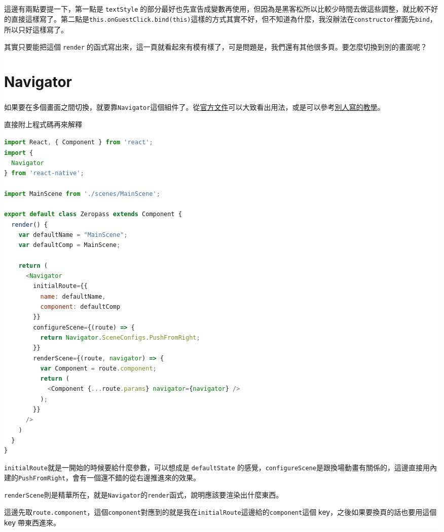 這邊有兩點要提一下，第一點是 `textStyle` 的部分最好也先宣告成變數再使用，但因為是黑客松所以比較少時間去做這些調整，就比較不好的直接這樣寫了。第二點是`this.onGuestClick.bind(this)`這樣的方式其實不好，但不知道為什麼，我沒辦法在`constructor`裡面先`bind`，所以只好這樣寫了。

其實只要能把這個 `render` 的函式寫出來，這一頁就看起來有模有樣了，可是問題是，我們還有其他很多頁。要怎麼切換到別的畫面呢？

# Navigator

如果要在多個畫面之間切換，就要靠`Navigator`這個組件了。從[官方文件](https://facebook.github.io/react-native/docs/using-navigators.html)可以大致看出用法，或是可以參考[別人寫的教學](https://facebook.github.io/react-native/docs/using-navigators.html)。

直接附上程式碼再來解釋

```js
import React, { Component } from 'react';
import {
  Navigator
} from 'react-native';

import MainScene from './scenes/MainScene';

export default class Zeropass extends Component {
  render() {
    var defaultName = "MainScene";
    var defaultComp = MainScene;

    return (
      <Navigator
        initialRoute={{
          name: defaultName,
          component: defaultComp
        }}
        configureScene={(route) => {
          return Navigator.SceneConfigs.PushFromRight;
        }}
        renderScene={(route, navigator) => {
          var Component = route.component;
          return (
            <Component {...route.params} navigator={navigator} />
          );
        }}
      />
    )
  }
}
```

`initialRoute`就是一開始的時候要給什麼參數，可以想成是 `defaultState` 的感覺，`configureScene`是跟換場動畫有關係的，這邊直接用內建的`PushFromRight`，會有一個還不錯的從右邊推進來的效果。

`renderScene`則是精華所在，就是`Navigator`的`render`函式，說明應該要渲染出什麼東西。

這邊先取`route.component`，這個`component`對應到的就是我在`initialRoute`這邊給的`component`這個 key，之後如果要換頁的話也要用這個 key 帶東西進來。

